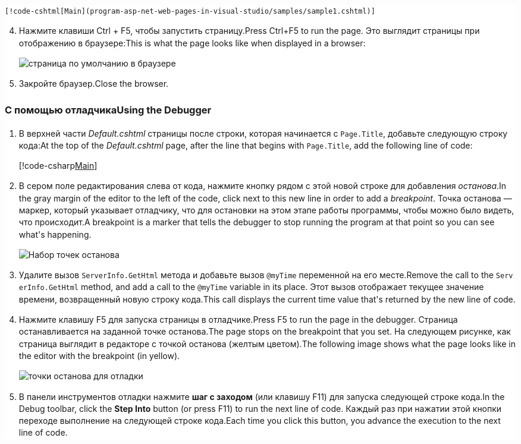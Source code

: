     [!code-cshtml[Main](program-asp-net-web-pages-in-visual-studio/samples/sample1.cshtml)]
4. <span data-ttu-id="4f77e-169">Нажмите клавиши Ctrl + F5, чтобы запустить страницу.</span><span class="sxs-lookup"><span data-stu-id="4f77e-169">Press Ctrl+F5 to run the page.</span></span> <span data-ttu-id="4f77e-170">Это выглядит страницы при отображению в браузере:</span><span class="sxs-lookup"><span data-stu-id="4f77e-170">This is what the page looks like when displayed in a browser:</span></span> 

    ![страница по умолчанию в браузере](program-asp-net-web-pages-in-visual-studio/_static/image5.png)
5. <span data-ttu-id="4f77e-172">Закройте браузер.</span><span class="sxs-lookup"><span data-stu-id="4f77e-172">Close the browser.</span></span>

### <a name="using-the-debugger"></a><span data-ttu-id="4f77e-173">С помощью отладчика</span><span class="sxs-lookup"><span data-stu-id="4f77e-173">Using the Debugger</span></span>

1. <span data-ttu-id="4f77e-174">В верхней части *Default.cshtml* страницы после строки, которая начинается с `Page.Title`, добавьте следующую строку кода:</span><span class="sxs-lookup"><span data-stu-id="4f77e-174">At the top of the *Default.cshtml* page, after the line that begins with `Page.Title`, add the following line of code:</span></span> 

    [!code-csharp[Main](program-asp-net-web-pages-in-visual-studio/samples/sample2.cs)]
2. <span data-ttu-id="4f77e-175">В сером поле редактирования слева от кода, нажмите кнопку рядом с этой новой строке для добавления *останова*.</span><span class="sxs-lookup"><span data-stu-id="4f77e-175">In the gray margin of the editor to the left of the code, click next to this new line in order to add a *breakpoint*.</span></span> <span data-ttu-id="4f77e-176">Точка останова — маркер, который указывает отладчику, что для остановки на этом этапе работы программы, чтобы можно было видеть, что происходит.</span><span class="sxs-lookup"><span data-stu-id="4f77e-176">A breakpoint is a marker that tells the debugger to stop running the program at that point so you can see what's happening.</span></span>

    ![Набор точек останова](program-asp-net-web-pages-in-visual-studio/_static/image6.png)
3. <span data-ttu-id="4f77e-178">Удалите вызов `ServerInfo.GetHtml` метода и добавьте вызов `@myTime` переменной на его месте.</span><span class="sxs-lookup"><span data-stu-id="4f77e-178">Remove the call to the `ServerInfo.GetHtml` method, and add a call to the `@myTime` variable in its place.</span></span> <span data-ttu-id="4f77e-179">Этот вызов отображает текущее значение времени, возвращенный новую строку кода.</span><span class="sxs-lookup"><span data-stu-id="4f77e-179">This call displays the current time value that's returned by the new line of code.</span></span>
4. <span data-ttu-id="4f77e-180">Нажмите клавишу F5 для запуска страницы в отладчике.</span><span class="sxs-lookup"><span data-stu-id="4f77e-180">Press F5 to run the page in the debugger.</span></span> <span data-ttu-id="4f77e-181">Страница останавливается на заданной точке останова.</span><span class="sxs-lookup"><span data-stu-id="4f77e-181">The page stops on the breakpoint that you set.</span></span> <span data-ttu-id="4f77e-182">На следующем рисунке, как страница выглядит в редакторе с точкой останова (желтым цветом).</span><span class="sxs-lookup"><span data-stu-id="4f77e-182">The following image shows what the page looks like in the editor with the breakpoint (in yellow).</span></span> 

    ![точки останова для отладки](program-asp-net-web-pages-in-visual-studio/_static/image7.png)
5. <span data-ttu-id="4f77e-184">В панели инструментов отладки нажмите **шаг с заходом** (или клавишу F11) для запуска следующей строке кода.</span><span class="sxs-lookup"><span data-stu-id="4f77e-184">In the Debug toolbar, click the **Step Into** button (or press F11) to run the next line of code.</span></span> <span data-ttu-id="4f77e-185">Каждый раз при нажатии этой кнопки переходе выполнение на следующей строке кода.</span><span class="sxs-lookup"><span data-stu-id="4f77e-185">Each time you click this button, you advance the execution to the next line of code.</span></span>
